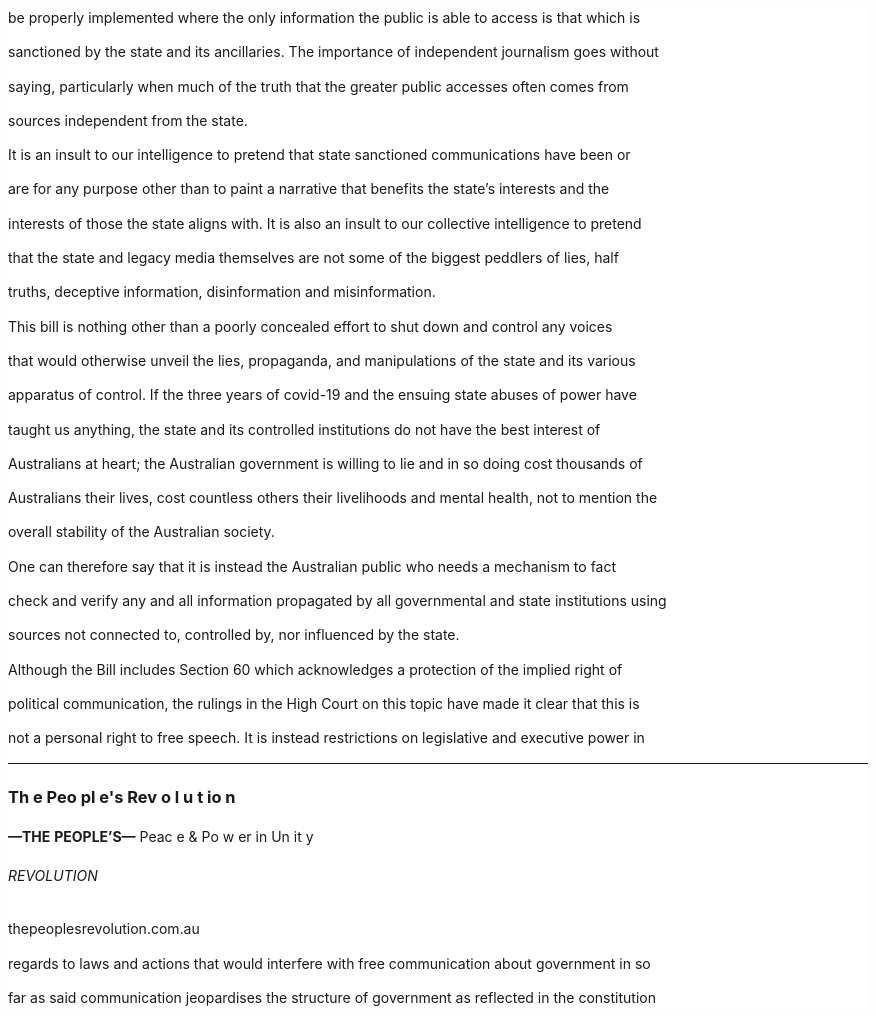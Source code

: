 be properly implemented where the only information the public is able to access is that which is

sanctioned by the state and its ancillaries. The importance of independent journalism goes without

saying, particularly when much of the truth that the greater public accesses often comes from

sources independent from the state.

It is an insult to our intelligence to pretend that state sanctioned communications have been or

are for any purpose other than to paint a narrative that benefits the state’s interests and the

interests of those the state aligns with. It is also an insult to our collective intelligence to pretend

that the state and legacy media themselves are not some of the biggest peddlers of lies, half­

truths, deceptive information, disinformation and misinformation.

This bill is nothing other than a poorly concealed effort to shut down and control any voices

that would otherwise unveil the lies, propaganda, and manipulations of the state and its various

apparatus of control. If the three years of covid-19 and the ensuing state abuses of power have

taught us anything, the state and its controlled institutions do not have the best interest of

Australians at heart; the Australian government is willing to lie and in so doing cost thousands of

Australians their lives, cost countless others their livelihoods and mental health, not to mention the

overall stability of the Australian society.

One can therefore say that it is instead the Australian public who needs a mechanism to fact

check and verify any and all information propagated by all governmental and state institutions using

sources not connected to, controlled by, nor influenced by the state.

Although the Bill includes Section 60 which acknowledges a protection of the implied right of

political communication, the rulings in the High Court on this topic have made it clear that this is

not a personal right to free speech. It is instead restrictions on legislative and executive power in


-----

### Th e Peo pl e's Rev o l u t io n

**—THE** **PEOPLE’S—** Peac e & Po w er in Un it y

###### REVOLUTION
 thepeoplesrevolution.com.au

regards to laws and actions that would interfere with free communication about government in so

far as said communication jeopardises the structure of government as reflected in the constitution
